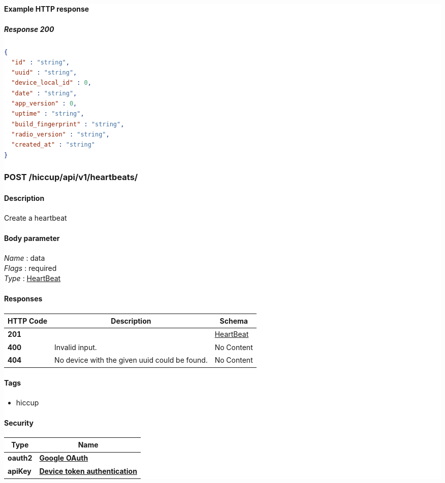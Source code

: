 
#### Example HTTP response

##### Response 200
```json
{
  "id" : "string",
  "uuid" : "string",
  "device_local_id" : 0,
  "date" : "string",
  "app_version" : 0,
  "uptime" : "string",
  "build_fingerprint" : "string",
  "radio_version" : "string",
  "created_at" : "string"
}
```


<a name="hiccup_api_v1_heartbeats_create"></a>
### POST /hiccup/api/v1/heartbeats/

#### Description
Create a heartbeat


#### Body parameter
*Name* : data  
*Flags* : required  
*Type* : [HeartBeat](#heartbeat)


#### Responses

|HTTP Code|Description|Schema|
|---|---|---|
|**201**||[HeartBeat](#heartbeat)|
|**400**|Invalid input.|No Content|
|**404**|No device with the given uuid could be found.|No Content|


#### Tags

* hiccup


#### Security

|Type|Name|
|---|---|
|**oauth2**|**[Google OAuth](#google-oauth)**|
|**apiKey**|**[Device token authentication](#device-token-authentication)**|
